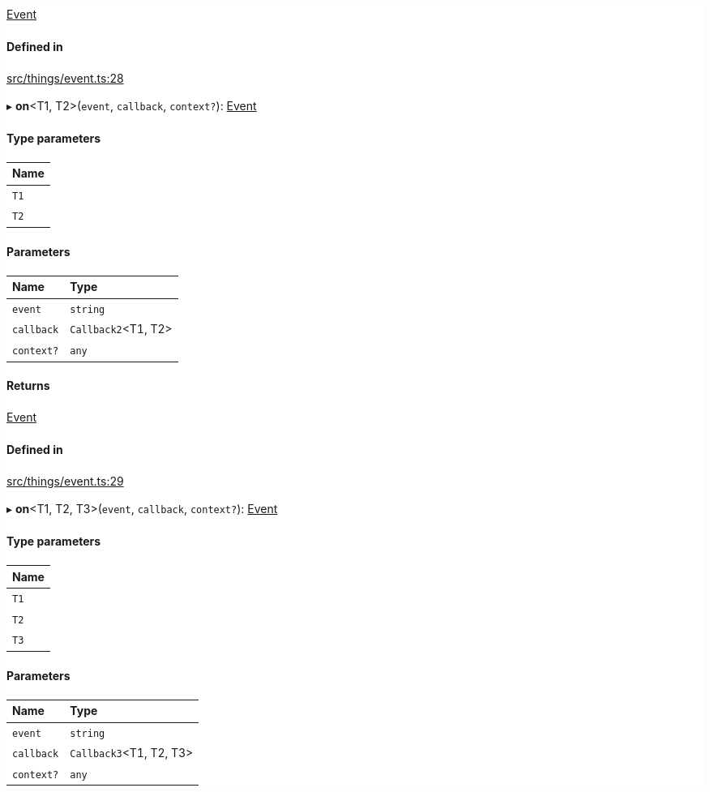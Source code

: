 [Event](../wiki/Class:%20Event)

#### Defined in

[src/things/event.ts:28](https://github.com/planjs/utils/blob/f16b9fd/src/things/event.ts#L28)

▸ **on**<T1, T2\>(`event`, `callback`, `context?`): [Event](../wiki/Class:%20Event)

#### Type parameters

| Name |
| :------ |
| `T1` |
| `T2` |

#### Parameters

| Name | Type |
| :------ | :------ |
| `event` | `string` |
| `callback` | `Callback2`<T1, T2\> |
| `context?` | `any` |

#### Returns

[Event](../wiki/Class:%20Event)

#### Defined in

[src/things/event.ts:29](https://github.com/planjs/utils/blob/f16b9fd/src/things/event.ts#L29)

▸ **on**<T1, T2, T3\>(`event`, `callback`, `context?`): [Event](../wiki/Class:%20Event)

#### Type parameters

| Name |
| :------ |
| `T1` |
| `T2` |
| `T3` |

#### Parameters

| Name | Type |
| :------ | :------ |
| `event` | `string` |
| `callback` | `Callback3`<T1, T2, T3\> |
| `context?` | `any` |
